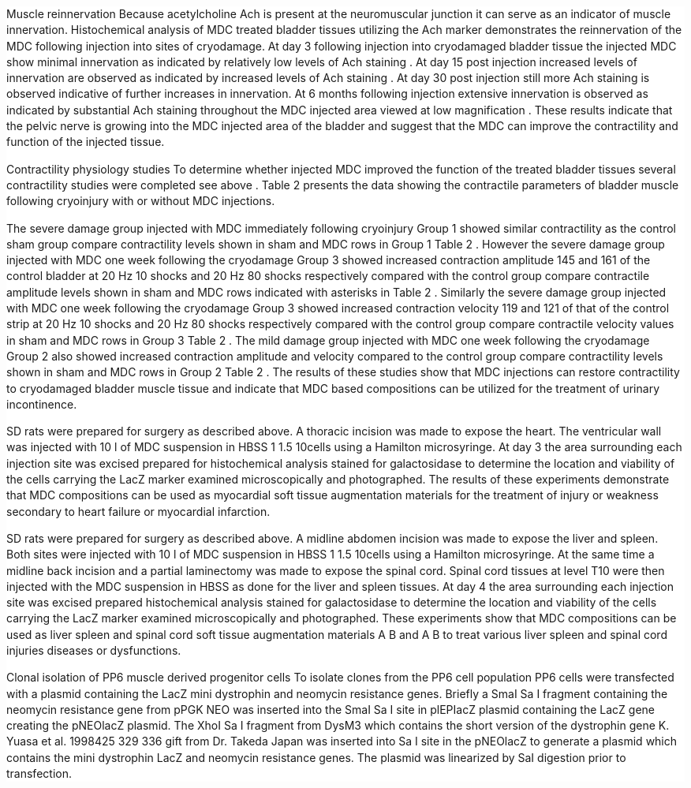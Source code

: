 Muscle reinnervation Because acetylcholine Ach is present at the neuromuscular junction it can serve as an indicator of muscle innervation. Histochemical analysis of MDC treated bladder tissues utilizing the Ach marker demonstrates the reinnervation of the MDC following injection into sites of cryodamage. At day 3 following injection into cryodamaged bladder tissue the injected MDC show minimal innervation as indicated by relatively low levels of Ach staining . At day 15 post injection increased levels of innervation are observed as indicated by increased levels of Ach staining . At day 30 post injection still more Ach staining is observed indicative of further increases in innervation. At 6 months following injection extensive innervation is observed as indicated by substantial Ach staining throughout the MDC injected area viewed at low magnification . These results indicate that the pelvic nerve is growing into the MDC injected area of the bladder and suggest that the MDC can improve the contractility and function of the injected tissue.

Contractility physiology studies To determine whether injected MDC improved the function of the treated bladder tissues several contractility studies were completed see above . Table 2 presents the data showing the contractile parameters of bladder muscle following cryoinjury with or without MDC injections.

The severe damage group injected with MDC immediately following cryoinjury Group 1 showed similar contractility as the control sham group compare contractility levels shown in sham and MDC rows in Group 1 Table 2 . However the severe damage group injected with MDC one week following the cryodamage Group 3 showed increased contraction amplitude 145 and 161 of the control bladder at 20 Hz 10 shocks and 20 Hz 80 shocks respectively compared with the control group compare contractile amplitude levels shown in sham and MDC rows indicated with asterisks in Table 2 . Similarly the severe damage group injected with MDC one week following the cryodamage Group 3 showed increased contraction velocity 119 and 121 of that of the control strip at 20 Hz 10 shocks and 20 Hz 80 shocks respectively compared with the control group compare contractile velocity values in sham and MDC rows in Group 3 Table 2 . The mild damage group injected with MDC one week following the cryodamage Group 2 also showed increased contraction amplitude and velocity compared to the control group compare contractility levels shown in sham and MDC rows in Group 2 Table 2 . The results of these studies show that MDC injections can restore contractility to cryodamaged bladder muscle tissue and indicate that MDC based compositions can be utilized for the treatment of urinary incontinence.

SD rats were prepared for surgery as described above. A thoracic incision was made to expose the heart. The ventricular wall was injected with 10 l of MDC suspension in HBSS 1 1.5 10cells using a Hamilton microsyringe. At day 3 the area surrounding each injection site was excised prepared for histochemical analysis stained for galactosidase to determine the location and viability of the cells carrying the LacZ marker examined microscopically and photographed. The results of these experiments demonstrate that MDC compositions can be used as myocardial soft tissue augmentation materials for the treatment of injury or weakness secondary to heart failure or myocardial infarction.

SD rats were prepared for surgery as described above. A midline abdomen incision was made to expose the liver and spleen. Both sites were injected with 10 l of MDC suspension in HBSS 1 1.5 10cells using a Hamilton microsyringe. At the same time a midline back incision and a partial laminectomy was made to expose the spinal cord. Spinal cord tissues at level T10 were then injected with the MDC suspension in HBSS as done for the liver and spleen tissues. At day 4 the area surrounding each injection site was excised prepared histochemical analysis stained for galactosidase to determine the location and viability of the cells carrying the LacZ marker examined microscopically and photographed. These experiments show that MDC compositions can be used as liver spleen and spinal cord soft tissue augmentation materials A B and A B to treat various liver spleen and spinal cord injuries diseases or dysfunctions.

Clonal isolation of PP6 muscle derived progenitor cells To isolate clones from the PP6 cell population PP6 cells were transfected with a plasmid containing the LacZ mini dystrophin and neomycin resistance genes. Briefly a SmaI Sa I fragment containing the neomycin resistance gene from pPGK NEO was inserted into the SmaI Sa I site in plEPIacZ plasmid containing the LacZ gene creating the pNEOlacZ plasmid. The XhoI Sa I fragment from DysM3 which contains the short version of the dystrophin gene K. Yuasa et al. 1998425 329 336 gift from Dr. Takeda Japan was inserted into Sa I site in the pNEOlacZ to generate a plasmid which contains the mini dystrophin LacZ and neomycin resistance genes. The plasmid was linearized by SaI digestion prior to transfection.
